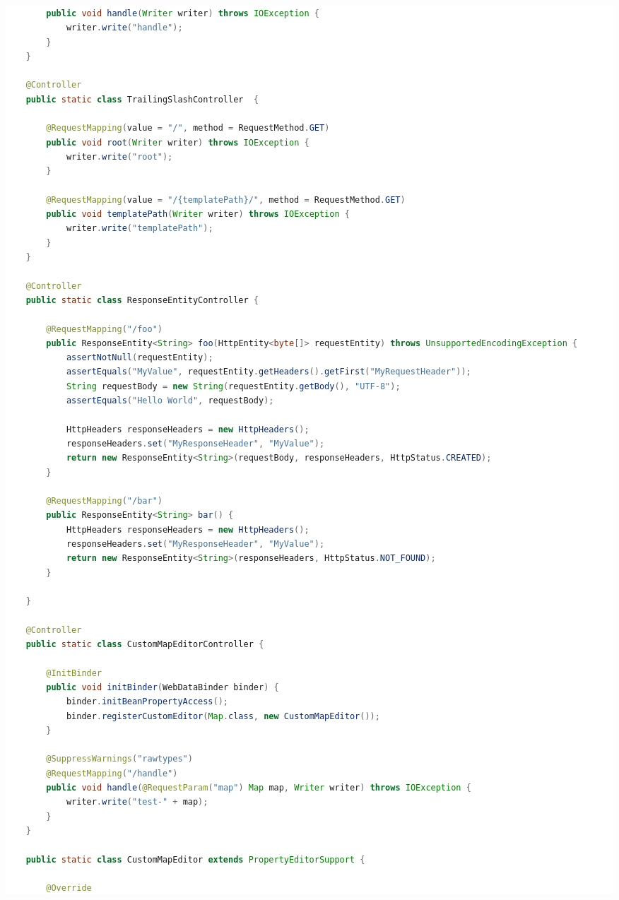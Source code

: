 ```java
		public void handle(Writer writer) throws IOException {
			writer.write("handle");
		}
	}

	@Controller
	public static class TrailingSlashController  {

		@RequestMapping(value = "/", method = RequestMethod.GET)
		public void root(Writer writer) throws IOException {
			writer.write("root");
		}
		
		@RequestMapping(value = "/{templatePath}/", method = RequestMethod.GET)
		public void templatePath(Writer writer) throws IOException {
			writer.write("templatePath");
		}
	}

	@Controller
	public static class ResponseEntityController {

		@RequestMapping("/foo")
		public ResponseEntity<String> foo(HttpEntity<byte[]> requestEntity) throws UnsupportedEncodingException {
			assertNotNull(requestEntity);
			assertEquals("MyValue", requestEntity.getHeaders().getFirst("MyRequestHeader"));
			String requestBody = new String(requestEntity.getBody(), "UTF-8");
			assertEquals("Hello World", requestBody);

			HttpHeaders responseHeaders = new HttpHeaders();
			responseHeaders.set("MyResponseHeader", "MyValue");
			return new ResponseEntity<String>(requestBody, responseHeaders, HttpStatus.CREATED);
		}

		@RequestMapping("/bar")
		public ResponseEntity<String> bar() {
			HttpHeaders responseHeaders = new HttpHeaders();
			responseHeaders.set("MyResponseHeader", "MyValue");
			return new ResponseEntity<String>(responseHeaders, HttpStatus.NOT_FOUND);
		}

	}

	@Controller
	public static class CustomMapEditorController {

		@InitBinder
		public void initBinder(WebDataBinder binder) {
			binder.initBeanPropertyAccess();
			binder.registerCustomEditor(Map.class, new CustomMapEditor());
		}

		@SuppressWarnings("rawtypes")
		@RequestMapping("/handle")
		public void handle(@RequestParam("map") Map map, Writer writer) throws IOException {
			writer.write("test-" + map);
		}
	}

	public static class CustomMapEditor extends PropertyEditorSupport {

		@Override
```